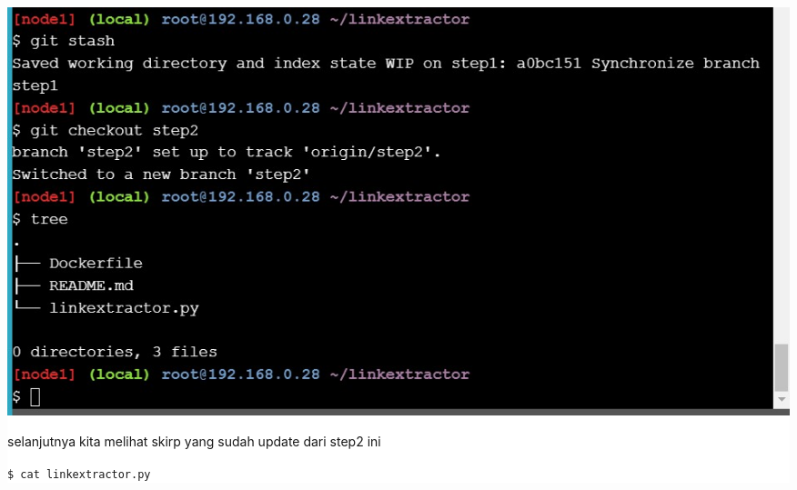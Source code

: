 ![16.jpg](https://raw.githubusercontent.com/rbp-x/tekn-cloud-computing/main/minggu-09/Application%20Containerization%20and%20Microservice%20Orchestration/Pict/16.step2_chechout_before_stash_step1.jpg)

selanjutnya kita melihat skirp yang sudah update dari step2 ini 

    $ cat linkextractor.py
